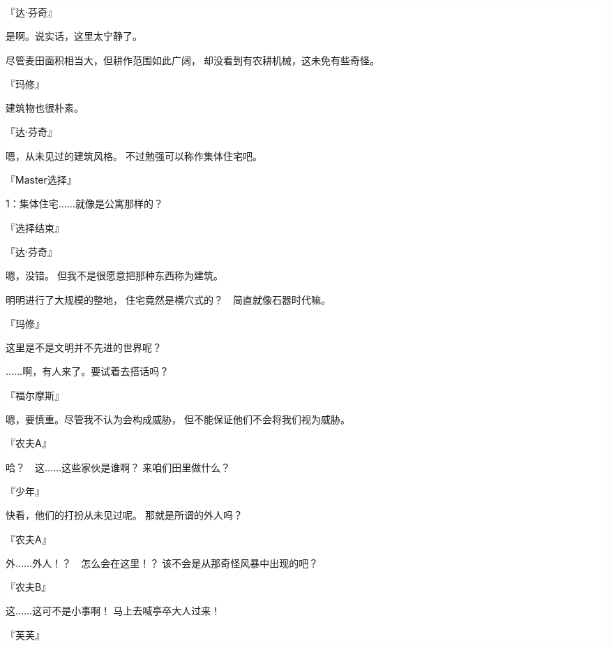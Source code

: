 『达·芬奇』

是啊。说实话，这里太宁静了。

尽管麦田面积相当大，但耕作范围如此广阔，
却没看到有农耕机械，这未免有些奇怪。

『玛修』

建筑物也很朴素。

『达·芬奇』

嗯，从未见过的建筑风格。
不过勉强可以称作集体住宅吧。

『Master选择』

1：集体住宅……就像是公寓那样的？

『选择结束』

『达·芬奇』

嗯，没错。
但我不是很愿意把那种东西称为建筑。

明明进行了大规模的整地，
住宅竟然是横穴式的？　简直就像石器时代嘛。

『玛修』

这里是不是文明并不先进的世界呢？

……啊，有人来了。要试着去搭话吗？

『福尔摩斯』

嗯，要慎重。尽管我不认为会构成威胁，
但不能保证他们不会将我们视为威胁。

『农夫A』

哈？　这……这些家伙是谁啊？
来咱们田里做什么？

『少年』

快看，他们的打扮从未见过呢。
那就是所谓的外人吗？

『农夫A』

外……外人！？　怎么会在这里！？
该不会是从那奇怪风暴中出现的吧？

『农夫B』

这……这可不是小事啊！
马上去喊亭卒大人过来！

『芙芙』
